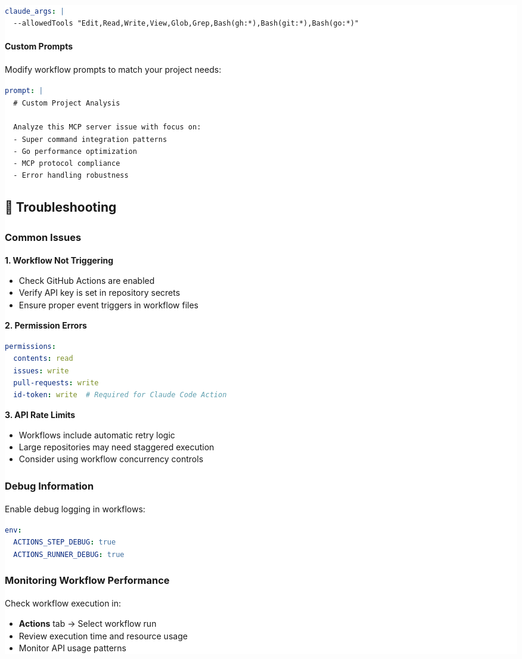 ```yaml
claude_args: |
  --allowedTools "Edit,Read,Write,View,Glob,Grep,Bash(gh:*),Bash(git:*),Bash(go:*)"
```

#### Custom Prompts
Modify workflow prompts to match your project needs:

```yaml
prompt: |
  # Custom Project Analysis
  
  Analyze this MCP server issue with focus on:
  - Super command integration patterns
  - Go performance optimization
  - MCP protocol compliance
  - Error handling robustness
```

## 🔧 Troubleshooting

### Common Issues

**1. Workflow Not Triggering**
- Check GitHub Actions are enabled
- Verify API key is set in repository secrets
- Ensure proper event triggers in workflow files

**2. Permission Errors**
```yaml
permissions:
  contents: read
  issues: write
  pull-requests: write
  id-token: write  # Required for Claude Code Action
```

**3. API Rate Limits**
- Workflows include automatic retry logic
- Large repositories may need staggered execution
- Consider using workflow concurrency controls

### Debug Information

Enable debug logging in workflows:
```yaml
env:
  ACTIONS_STEP_DEBUG: true
  ACTIONS_RUNNER_DEBUG: true
```

### Monitoring Workflow Performance

Check workflow execution in:
- **Actions** tab → Select workflow run
- Review execution time and resource usage
- Monitor API usage patterns
